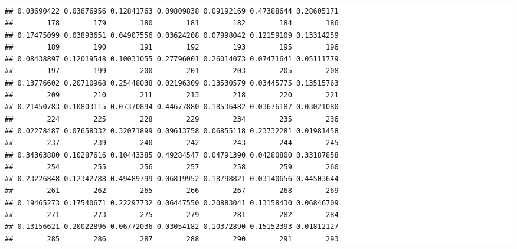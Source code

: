     ## 0.03690422 0.03676956 0.12841763 0.09809838 0.09192169 0.47388644 0.28605171 
    ##        178        179        180        181        182        184        186 
    ## 0.17475099 0.03893651 0.04907556 0.03624208 0.07998042 0.12159109 0.13314259 
    ##        189        190        191        192        193        195        196 
    ## 0.08438897 0.12019548 0.10031055 0.27796001 0.26014073 0.07471641 0.05111779 
    ##        197        199        200        201        203        205        208 
    ## 0.13776602 0.20710968 0.25448038 0.02196309 0.13530579 0.03445775 0.13515763 
    ##        209        210        211        213        218        220        221 
    ## 0.21450783 0.10803115 0.07370894 0.44677880 0.18536482 0.03676187 0.03021080 
    ##        224        225        228        229        234        235        236 
    ## 0.02278487 0.07658332 0.32071899 0.09613758 0.06855118 0.23732281 0.01981458 
    ##        237        239        240        242        243        244        245 
    ## 0.34363880 0.10287616 0.10443385 0.49284547 0.04791390 0.04280800 0.33187858 
    ##        254        255        256        257        258        259        260 
    ## 0.23226848 0.12342788 0.49489799 0.06819952 0.18798821 0.03140656 0.44503644 
    ##        261        262        265        266        267        268        269 
    ## 0.19465273 0.17540671 0.22297732 0.06447550 0.20883041 0.13158430 0.06846709 
    ##        271        273        275        279        281        282        284 
    ## 0.13156621 0.20022896 0.06772036 0.03054182 0.10372890 0.15152393 0.01812127 
    ##        285        286        287        288        290        291        293 